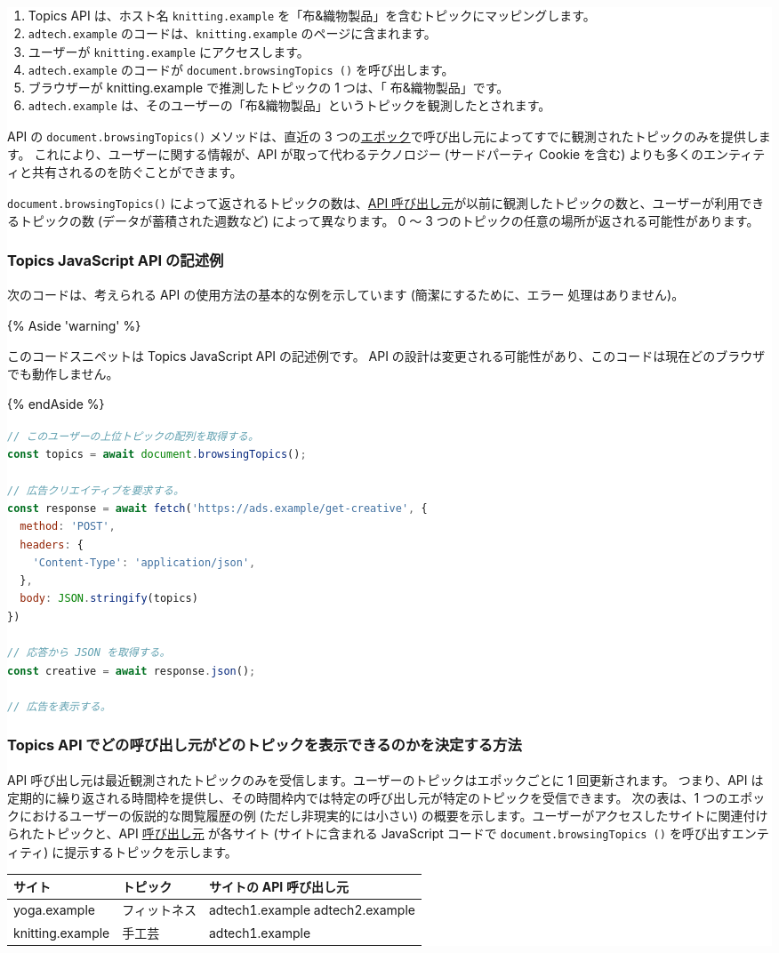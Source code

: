 1. Topics API は、ホスト名 `knitting.example` を「布&織物製品」を含むトピックにマッピングします。
1. `adtech.example` のコードは、`knitting.example` のページに含まれます。
1. ユーザーが `knitting.example` にアクセスします。
1. `adtech.example` のコードが `document.browsingTopics ()` を呼び出します。
1. ブラウザーが knitting.example で推測したトピックの 1 つは、「 布&織物製品」です。
1. `adtech.example` は、そのユーザーの「布&織物製品」というトピックを観測したとされます。

API の `document.browsingTopics()` メソッドは、直近の 3 つの[エポック](#epoch)で呼び出し元によってすでに観測されたトピックのみを提供します。 これにより、ユーザーに関する情報が、API が取って代わるテクノロジー (サードパーティ Cookie を含む) よりも多くのエンティティと共有されるのを防ぐことができます。

`document.browsingTopics()` によって返されるトピックの数は、[API 呼び出し元](#caller)が以前に観測したトピックの数と、ユーザーが利用できるトピックの数 (データが蓄積された週数など) によって異なります。 0 ～ 3 つのトピックの任意の場所が返される可能性があります。

### Topics JavaScript API の記述例

次のコードは、考えられる API の使用方法の基本的な例を示しています (簡潔にするために、エラー 処理はありません)。

{% Aside 'warning' %}

このコードスニペットは Topics JavaScript API の記述例です。 API の設計は変更される可能性があり、このコードは現在どのブラウザでも動作しません。

{% endAside %}


```javascript
// このユーザーの上位トピックの配列を取得する。
const topics = await document.browsingTopics();

// 広告クリエイティブを要求する。
const response = await fetch('https://ads.example/get-creative', {
  method: 'POST',
  headers: {
    'Content-Type': 'application/json',
  },
  body: JSON.stringify(topics)
})

// 応答から JSON を取得する。
const creative = await response.json();

// 広告を表示する。
```

### Topics API でどの呼び出し元がどのトピックを表示できるのかを決定する方法

API 呼び出し元は最近観測されたトピックのみを受信します。ユーザーのトピックはエポックごとに 1 回更新されます。 つまり、API は定期的に繰り返される時間枠を提供し、その時間枠内では特定の呼び出し元が特定のトピックを受信できます。 次の表は、1 つのエポックにおけるユーザーの仮説的な閲覧履歴の例 (ただし非現実的には小さい) の概要を示します。ユーザーがアクセスしたサイトに関連付けられたトピックと、API [呼び出し元](#caller) が各サイト (サイトに含まれる JavaScript コードで `document.browsingTopics ()` を呼び出すエンティティ) に提示するトピックを示します。

<table>
  <thead>
  <tr>
  <th style="text-align: left;"><strong>サイト</strong></th>
  <th style="text-align: left;"><strong>トピック</strong></th>
  <th style="text-align: left;"><strong>サイトの API 呼び出し元</strong></th>
  </tr>
  </thead>
  <tbody>
    <tr>
    <td>yoga.example</td>
    <td>フィットネス</td>
    <td>adtech1.example adtech2.example</td>
    </tr>
    <tr>
    <td>knitting.example</td>
    <td>手工芸</td>
    <td>adtech1.example</td>